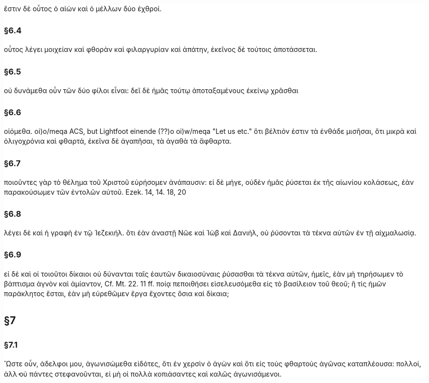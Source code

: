 <p> ἔστιν δὲ οὗτος ὁ αἰὼν καὶ ὁ μέλλων δύο ἐχθροί. </p>  

### §6.4  

<p> οὗτος λέγει μοιχείαν καὶ φθορὰν καὶ φιλαργυρίαν καὶ ἀπάτην, ἐκεῖνος δὲ
                            τούτοις ἀποτάσσεται. </p>  

### §6.5  

<p> οὐ δυνάμεθα οὖν τῶν δύο φίλοι εἶναι: δεῖ δὲ ἡμᾶς τούτῳ ἀποταξαμένους
                            ἐκείνῳ χρᾶσθαι </p>  

### §6.6  

<p> οἰόμεθα. <note n="1">oi)o/meqa ACS, but Lightfoot einende (??)o
                                oi)w/meqa "Let us etc." </note> ὅτι βέλτιόν ἐστιν τὰ ἐνθάδε μισῆσαι,
                            ὅτι μικρὰ καὶ ὀλιγοχρόνια καὶ φθαρτά, ἐκεῖνα δὲ ἀγαπῆσαι, τὰ ἀγαθὰ τὰ
                            ἄφθαρτα. </p>  

### §6.7  

<p> ποιοῦντες γὰρ τὸ θέλημα τοῦ Χριστοῦ εὑρήσομεν ἀνάπαυσιν: εἰ δὲ μήγε,
                            οὐδὲν ἡμᾶς ῥύσεται ἐκ τῆς αἰωνίου κολάσεως, ἐὰν παρακούσωμεν τῶν ἐντολῶν
                            αὐτοῦ. <note>
                                <bibl corresp="urn:cts:greekLit:tlg0527.tlg053:14.14                                     urn:cts:greekLit:tlg0527.tlg053:14.18                                     urn:cts:greekLit:tlg0527.tlg053:14.20">Ezek. 14, 14. 18,
                                    20</bibl>
                            </note>
                        </p>  

### §6.8  

<p> λέγει δὲ καὶ ἡ γραφὴ ἐν τῷ Ἰεζεκιήλ. ὅτι ἐὰν ἀναστῇ Νῶε καὶ Ἰὼβ καὶ
                            Δανιήλ, οὐ ῥύσονται τὰ τέκνα αὐτῶν ἐν τῇ αἰχμαλωσίᾳ. </p>  

### §6.9  

<p> εἰ δὲ καὶ οἱ τοιοῦτοι δίκαιοι οὐ δύνανται ταῖς ἑαυτῶν δικαιοσύναις
                            ῥύσασθαι τὰ τέκνα αὐτῶν, ἡμεῖς, ἐὰν μὴ <pb n="138"/> τηρήσωμεν τὸ
                            βάπτισμα ἁγνὸν καὶ ἀμίαντον, <note>
                                <bibl corresp="urn:cts:greekLit:tlg0031.tlg001:22.11-22.13">Cf. Mt.
                                    22. 11 ff.</bibl>
                            </note> ποίᾳ πεποιθήσει εἰσελευσόμεθα εἰς τὸ βασίλειον τοῦ θεοῦ; ἣ τίς
                            ἡμῶν παράκλητος ἔσται, ἐὰν μὴ εὑρεθῶμεν ἔργα ἔχοντες ὅσια καὶ δίκαια;
                        </p>  

## §7  

### §7.1  

<p> Ὥστε οὖν, ἀδελφοι μου, ἀγωνισώμεθα εἰδότες, ὅτι ἐν χερσὶν ὁ ἀγὼν καὶ ὅτι
                            εἰς τοὺς φθαρτοὺς ἀγῶνας καταπλέουσα: πολλοί, ἀλλ̓ οὐ πάντες
                            στεφανοῦνται, εἰ μὴ οἱ πολλὰ κοπιάσαντες καὶ καλῶς ἀγωνισάμενοι. </p>  
